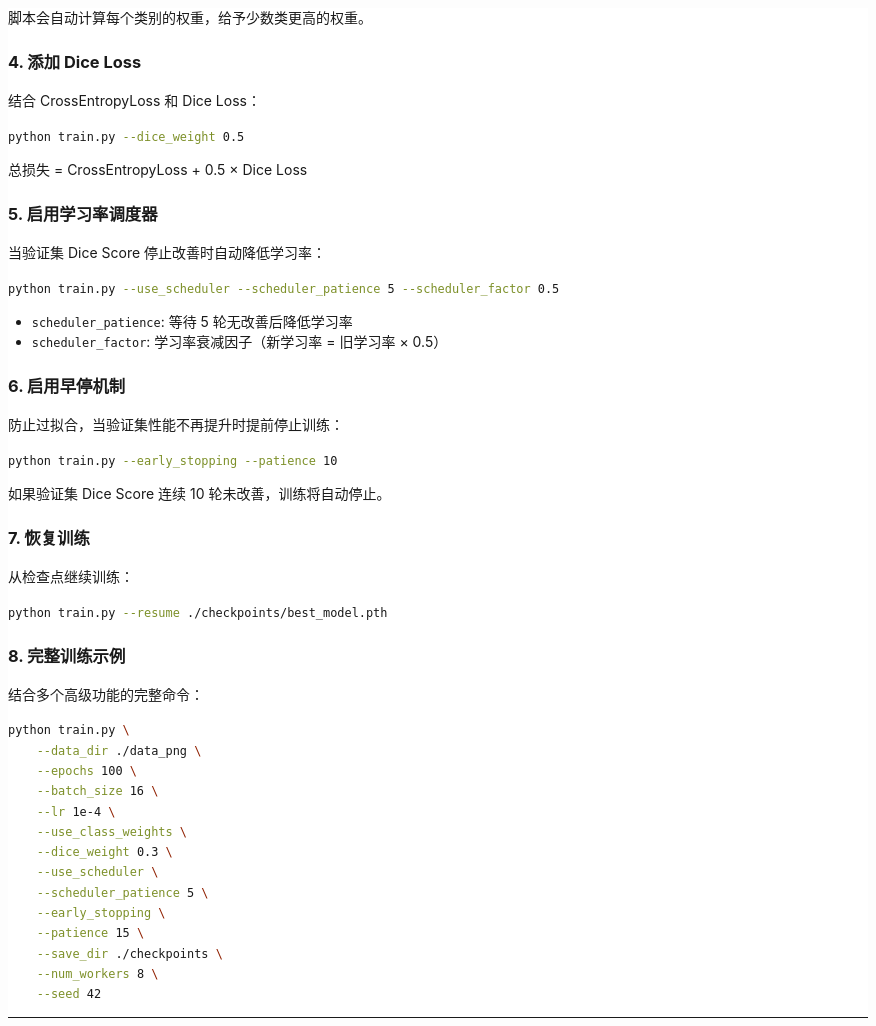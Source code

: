 脚本会自动计算每个类别的权重，给予少数类更高的权重。

### 4. 添加 Dice Loss

结合 CrossEntropyLoss 和 Dice Loss：

```bash
python train.py --dice_weight 0.5
```

总损失 = CrossEntropyLoss + 0.5 × Dice Loss

### 5. 启用学习率调度器

当验证集 Dice Score 停止改善时自动降低学习率：

```bash
python train.py --use_scheduler --scheduler_patience 5 --scheduler_factor 0.5
```

- `scheduler_patience`: 等待 5 轮无改善后降低学习率
- `scheduler_factor`: 学习率衰减因子（新学习率 = 旧学习率 × 0.5）

### 6. 启用早停机制

防止过拟合，当验证集性能不再提升时提前停止训练：

```bash
python train.py --early_stopping --patience 10
```

如果验证集 Dice Score 连续 10 轮未改善，训练将自动停止。

### 7. 恢复训练

从检查点继续训练：

```bash
python train.py --resume ./checkpoints/best_model.pth
```

### 8. 完整训练示例

结合多个高级功能的完整命令：

```bash
python train.py \
    --data_dir ./data_png \
    --epochs 100 \
    --batch_size 16 \
    --lr 1e-4 \
    --use_class_weights \
    --dice_weight 0.3 \
    --use_scheduler \
    --scheduler_patience 5 \
    --early_stopping \
    --patience 15 \
    --save_dir ./checkpoints \
    --num_workers 8 \
    --seed 42
```

---